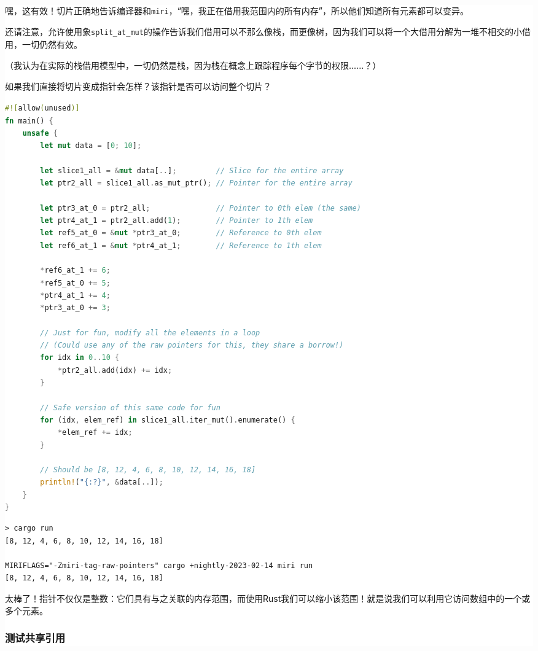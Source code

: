 嘿，这有效！切片正确地告诉编译器和`miri`，“嘿，我正在借用我范围内的所有内存”，所以他们知道所有元素都可以变异。

还请注意，允许使用象`split_at_mut`的操作告诉我们借用可以不那么像栈，而更像树，因为我们可以将一个大借用分解为一堆不相交的小借用，一切仍然有效。

（我认为在实际的栈借用模型中，一切仍然是栈，因为栈在概念上跟踪程序每个字节的权限......？）

如果我们直接将切片变成指针会怎样？该指针是否可以访问整个切片？

```rust
#![allow(unused)]
fn main() {
    unsafe {
        let mut data = [0; 10];

        let slice1_all = &mut data[..];         // Slice for the entire array
        let ptr2_all = slice1_all.as_mut_ptr(); // Pointer for the entire array

        let ptr3_at_0 = ptr2_all;               // Pointer to 0th elem (the same)
        let ptr4_at_1 = ptr2_all.add(1);        // Pointer to 1th elem
        let ref5_at_0 = &mut *ptr3_at_0;        // Reference to 0th elem
        let ref6_at_1 = &mut *ptr4_at_1;        // Reference to 1th elem

        *ref6_at_1 += 6;
        *ref5_at_0 += 5;
        *ptr4_at_1 += 4;
        *ptr3_at_0 += 3;

        // Just for fun, modify all the elements in a loop
        // (Could use any of the raw pointers for this, they share a borrow!)
        for idx in 0..10 {
            *ptr2_all.add(idx) += idx;
        }

        // Safe version of this same code for fun
        for (idx, elem_ref) in slice1_all.iter_mut().enumerate() {
            *elem_ref += idx; 
        }

        // Should be [8, 12, 4, 6, 8, 10, 12, 14, 16, 18]
        println!("{:?}", &data[..]);
    }
}
```

```txt
> cargo run
[8, 12, 4, 6, 8, 10, 12, 14, 16, 18]

MIRIFLAGS="-Zmiri-tag-raw-pointers" cargo +nightly-2023-02-14 miri run
[8, 12, 4, 6, 8, 10, 12, 14, 16, 18]
```

太棒了！指针不仅仅是整数：它们具有与之关联的内存范围，而使用Rust我们可以缩小该范围！就是说我们可以利用它访问数组中的一个或多个元素。

### 测试共享引用
